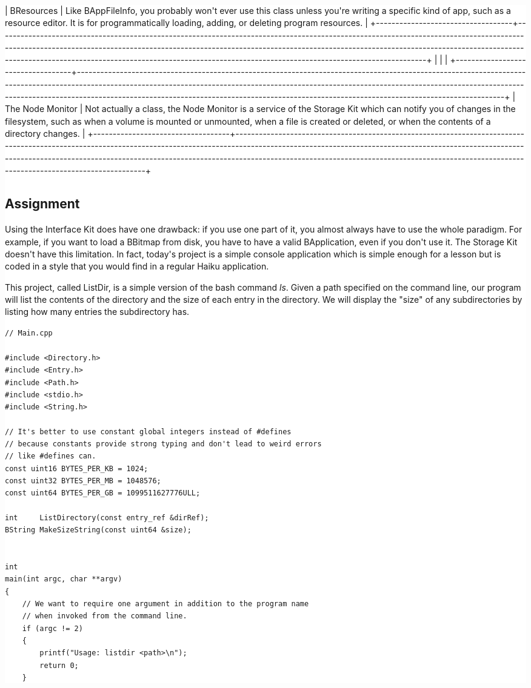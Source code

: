 | BResources                        | Like BAppFileInfo, you probably won't ever use this class unless you're writing a specific kind of app, such as a resource editor. It is for programmatically loading, adding, or deleting program resources.                                                                                                                                                                          |
+-----------------------------------+----------------------------------------------------------------------------------------------------------------------------------------------------------------------------------------------------------------------------------------------------------------------------------------------------------------------------------------------------------------------------------------+
|                                   |                                                                                                                                                                                                                                                                                                                                                                                        |
+-----------------------------------+----------------------------------------------------------------------------------------------------------------------------------------------------------------------------------------------------------------------------------------------------------------------------------------------------------------------------------------------------------------------------------------+
| The Node Monitor                  | Not actually a class, the Node Monitor is a service of the Storage Kit which can notify you of changes in the filesystem, such as when a volume is mounted or unmounted, when a file is created or deleted, or when the contents of a directory changes.                                                                                                                               |
+-----------------------------------+----------------------------------------------------------------------------------------------------------------------------------------------------------------------------------------------------------------------------------------------------------------------------------------------------------------------------------------------------------------------------------------+

## Assignment

Using the Interface Kit does have one drawback: if you use one part of it, you almost always have to use the whole paradigm. For example, if you want to load a BBitmap from disk, you have to have a valid BApplication, even if you don't use it. The Storage Kit doesn't have this limitation. In fact, today's project is a simple console application which is simple enough for a lesson but is coded in a style that you would find in a regular Haiku application.

This project, called ListDir, is a simple version of the bash command *ls*. Given a path specified on the command line, our program will list the contents of the directory and the size of each entry in the directory. We will display the \"size\" of any subdirectories by listing how many entries the subdirectory has.

``` {.c++}
// Main.cpp

#include <Directory.h>
#include <Entry.h>
#include <Path.h>
#include <stdio.h>
#include <String.h>

// It's better to use constant global integers instead of #defines
// because constants provide strong typing and don't lead to weird errors
// like #defines can.
const uint16 BYTES_PER_KB = 1024;
const uint32 BYTES_PER_MB = 1048576;
const uint64 BYTES_PER_GB = 1099511627776ULL;

int		ListDirectory(const entry_ref &dirRef);
BString	MakeSizeString(const uint64 &size);


int
main(int argc, char **argv)
{
	// We want to require one argument in addition to the program name
	// when invoked from the command line.
	if (argc != 2)
	{
		printf("Usage: listdir <path>\n");
		return 0;
	}
```